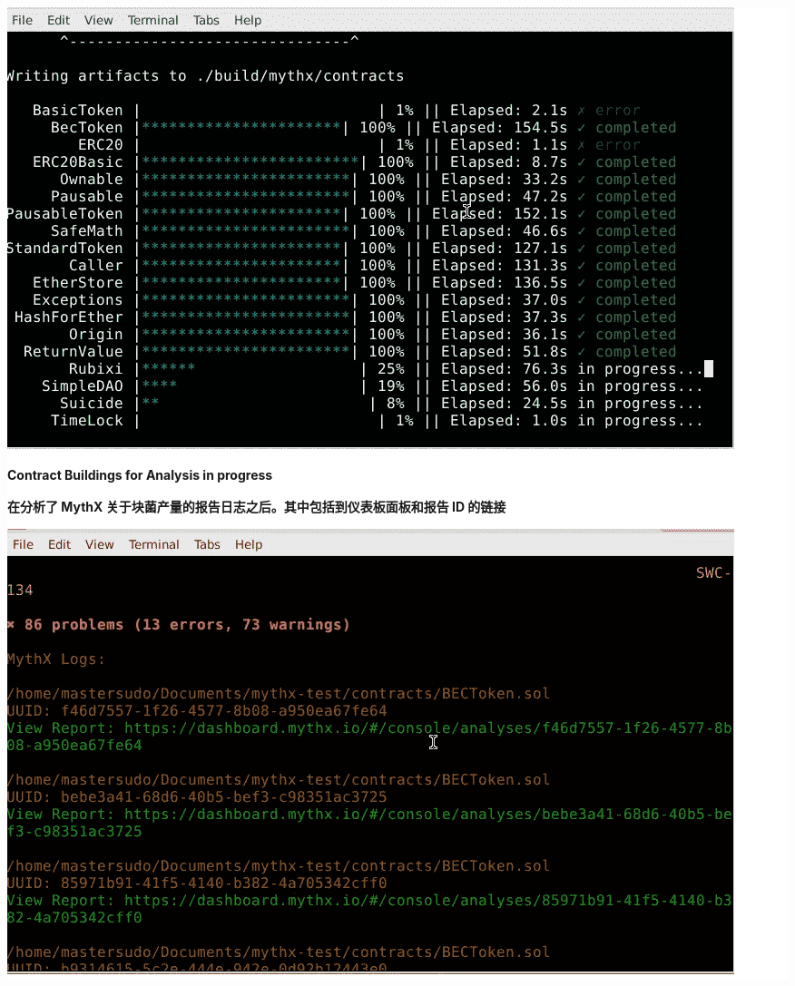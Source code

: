 **![](img/df4a305db156a0caab29dfc1c76f2da9.png)**

**Contract Buildings for Analysis in progress**

**在分析了 MythX 关于块菌产量的报告日志之后。其中包括到仪表板面板和报告 ID 的链接**

**![](img/72652fb1872ed0bcd98a0f2cb0846eff.png)**

